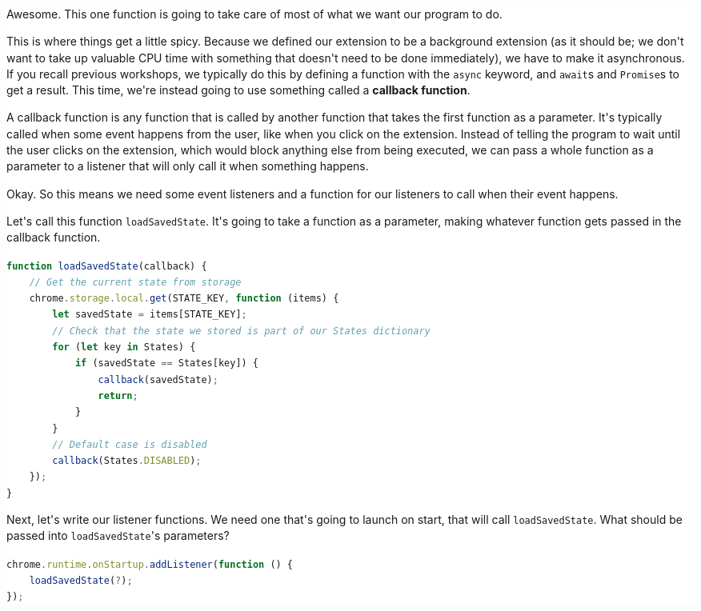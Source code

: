 Awesome. This one function is going to take care of most of what we want our program to do.

This is where things get a little spicy. Because we defined our extension to be a background extension (as it should be;
we don't want to take up valuable CPU time with something that doesn't need to be done immediately), we have to make it
asynchronous. If you recall previous workshops, we typically do this by defining a function with the `async` keyword,
and `await`s and `Promise`s to get a result. This time, we're instead going to use something called a **callback
function**.

A callback function is any function that is called by another function that takes the first function as a parameter.
It's typically called when some event happens from the user, like when you click on the extension.
Instead of telling the program to wait until the user clicks on the extension, which would block anything else from
being executed, we can pass a whole function as a parameter to a listener that will only call it when something happens.

Okay. So this means we need some event listeners and a function for our listeners to call when their event happens.

Let's call this function `loadSavedState`. It's going to take a function as a parameter, making whatever function gets
passed in the callback function.

```javascript
function loadSavedState(callback) {
    // Get the current state from storage
    chrome.storage.local.get(STATE_KEY, function (items) {
        let savedState = items[STATE_KEY];
        // Check that the state we stored is part of our States dictionary
        for (let key in States) {
            if (savedState == States[key]) {
                callback(savedState);
                return;
            }
        }
        // Default case is disabled
        callback(States.DISABLED);
    });
}
```

Next, let's write our listener functions. We need one that's going to launch on start, that will call `loadSavedState`.
What should be passed into `loadSavedState`'s parameters?

```javascript
chrome.runtime.onStartup.addListener(function () {
    loadSavedState(?);
});
```
